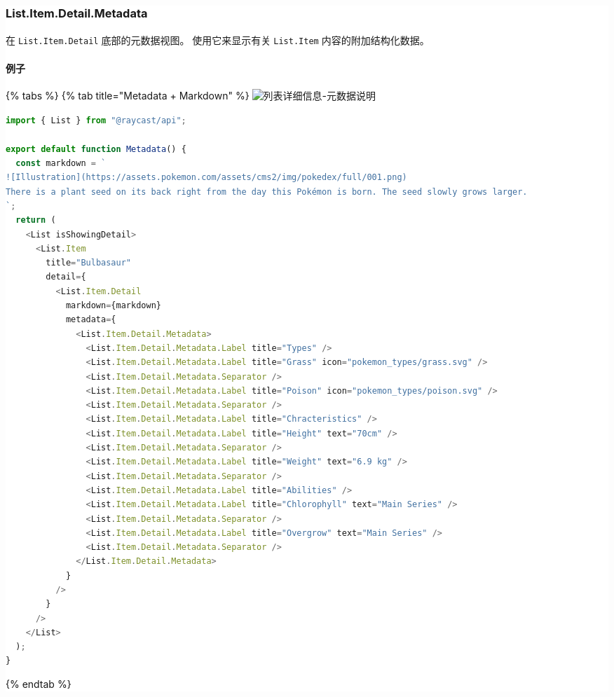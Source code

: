 ### List.Item.Detail.Metadata

在 `List.Item.Detail` 底部的元数据视图。 使用它来显示有关 `List.Item` 内容的附加结构化数据。

#### 例子

{% tabs %}
{% tab title="Metadata + Markdown" %}
![列表详细信息-元数据说明](../../.gitbook/assets/list-detail-metadata-split.png)

```typescript
import { List } from "@raycast/api";

export default function Metadata() {
  const markdown = `
![Illustration](https://assets.pokemon.com/assets/cms2/img/pokedex/full/001.png)
There is a plant seed on its back right from the day this Pokémon is born. The seed slowly grows larger.
`;
  return (
    <List isShowingDetail>
      <List.Item
        title="Bulbasaur"
        detail={
          <List.Item.Detail
            markdown={markdown}
            metadata={
              <List.Item.Detail.Metadata>
                <List.Item.Detail.Metadata.Label title="Types" />
                <List.Item.Detail.Metadata.Label title="Grass" icon="pokemon_types/grass.svg" />
                <List.Item.Detail.Metadata.Separator />
                <List.Item.Detail.Metadata.Label title="Poison" icon="pokemon_types/poison.svg" />
                <List.Item.Detail.Metadata.Separator />
                <List.Item.Detail.Metadata.Label title="Chracteristics" />
                <List.Item.Detail.Metadata.Label title="Height" text="70cm" />
                <List.Item.Detail.Metadata.Separator />
                <List.Item.Detail.Metadata.Label title="Weight" text="6.9 kg" />
                <List.Item.Detail.Metadata.Separator />
                <List.Item.Detail.Metadata.Label title="Abilities" />
                <List.Item.Detail.Metadata.Label title="Chlorophyll" text="Main Series" />
                <List.Item.Detail.Metadata.Separator />
                <List.Item.Detail.Metadata.Label title="Overgrow" text="Main Series" />
                <List.Item.Detail.Metadata.Separator />
              </List.Item.Detail.Metadata>
            }
          />
        }
      />
    </List>
  );
}
```
{% endtab %}
